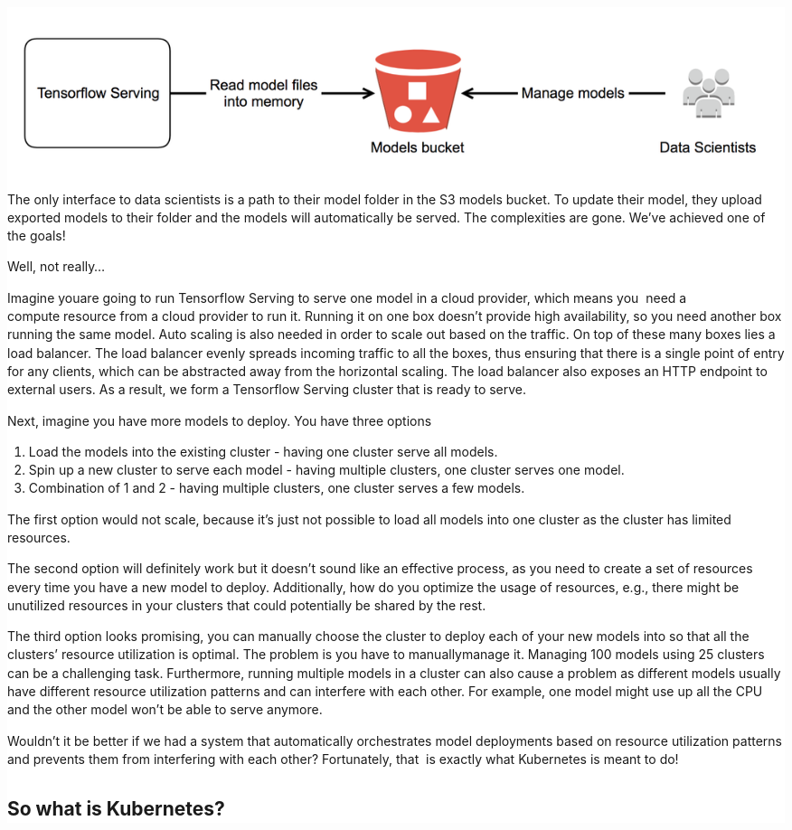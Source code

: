 <div class="post-image-section">
  <img alt="Tensorflow Serving Diagram" src="/img/catwalk-serving-machine-learning-models-at-scale/image3.png">
</div>

The only interface to data scientists is a path to their model folder in the S3 models bucket. To update their model, they upload exported models to their folder and the models will automatically be served. The complexities are gone. We’ve achieved one of the goals!

Well, not really…

Imagine youare going to run Tensorflow Serving to serve one model in a cloud provider, which means you  need a compute resource from a cloud provider to run it. Running it on one box doesn’t provide high availability, so you need another box running the same model. Auto scaling is also needed in order to scale out based on the traffic. On top of these many boxes lies a load balancer. The load balancer evenly spreads incoming traffic to all the boxes, thus ensuring that there is a single point of entry for any clients, which can be abstracted away from the horizontal scaling. The load balancer also exposes an HTTP endpoint to external users. As a result, we form a Tensorflow Serving cluster that is ready to serve.

Next, imagine you have more models to deploy. You have three options

1.  Load the models into the existing cluster - having one cluster serve all models.
2.  Spin up a new cluster to serve each model - having multiple clusters, one cluster serves one model.
3.  Combination of 1 and 2 - having multiple clusters, one cluster serves a few models.

The first option would not scale, because it’s just not possible to load all models into one cluster as the cluster has limited resources.

The second option will definitely work but it doesn’t sound like an effective process, as you need to create a set of resources every time you have a new model to deploy. Additionally, how do you optimize the usage of resources, e.g., there might be unutilized resources in your clusters that could potentially be shared by the rest.

The third option looks promising, you can manually choose the cluster to deploy each of your new models into so that all the clusters’ resource utilization is optimal. The problem is you have to manuallymanage it. Managing 100 models using 25 clusters can be a challenging task. Furthermore, running multiple models in a cluster can also cause a problem as different models usually have different resource utilization patterns and can interfere with each other. For example, one model might use up all the CPU and the other model won’t be able to serve anymore.

Wouldn’t it be better if we had a system that automatically orchestrates model deployments based on resource utilization patterns and prevents them from interfering with each other? Fortunately, that  is exactly what Kubernetes is meant to do!

So what is Kubernetes?
----------------------
